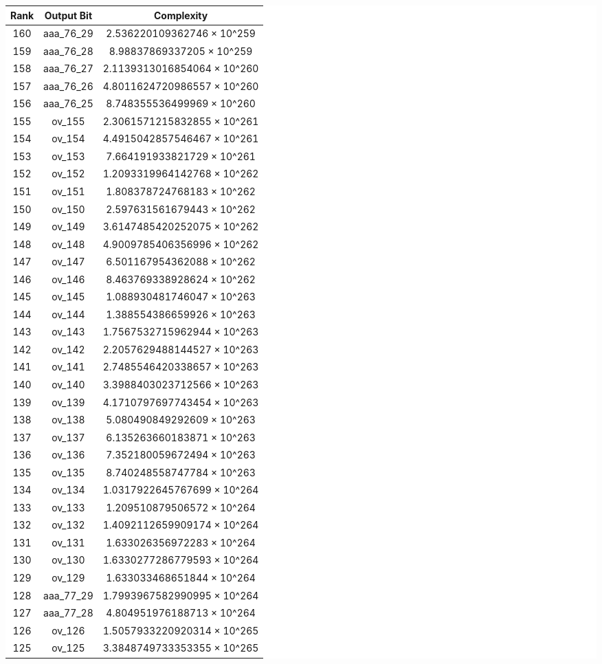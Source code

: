| Rank | Output Bit | Complexity |
|:----:|:----------:|:----------:|
| 160 | aaa_76_29 | 2.536220109362746 × 10^259 |
| 159 | aaa_76_28 | 8.98837869337205 × 10^259 |
| 158 | aaa_76_27 | 2.1139313016854064 × 10^260 |
| 157 | aaa_76_26 | 4.8011624720986557 × 10^260 |
| 156 | aaa_76_25 | 8.748355536499969 × 10^260 |
| 155 | ov_155 | 2.3061571215832855 × 10^261 |
| 154 | ov_154 | 4.4915042857546467 × 10^261 |
| 153 | ov_153 | 7.664191933821729 × 10^261 |
| 152 | ov_152 | 1.2093319964142768 × 10^262 |
| 151 | ov_151 | 1.808378724768183 × 10^262 |
| 150 | ov_150 | 2.597631561679443 × 10^262 |
| 149 | ov_149 | 3.6147485420252075 × 10^262 |
| 148 | ov_148 | 4.9009785406356996 × 10^262 |
| 147 | ov_147 | 6.501167954362088 × 10^262 |
| 146 | ov_146 | 8.463769338928624 × 10^262 |
| 145 | ov_145 | 1.088930481746047 × 10^263 |
| 144 | ov_144 | 1.388554386659926 × 10^263 |
| 143 | ov_143 | 1.7567532715962944 × 10^263 |
| 142 | ov_142 | 2.2057629488144527 × 10^263 |
| 141 | ov_141 | 2.7485546420338657 × 10^263 |
| 140 | ov_140 | 3.3988403023712566 × 10^263 |
| 139 | ov_139 | 4.1710797697743454 × 10^263 |
| 138 | ov_138 | 5.080490849292609 × 10^263 |
| 137 | ov_137 | 6.135263660183871 × 10^263 |
| 136 | ov_136 | 7.352180059672494 × 10^263 |
| 135 | ov_135 | 8.740248558747784 × 10^263 |
| 134 | ov_134 | 1.0317922645767699 × 10^264 |
| 133 | ov_133 | 1.209510879506572 × 10^264 |
| 132 | ov_132 | 1.4092112659909174 × 10^264 |
| 131 | ov_131 | 1.633026356972283 × 10^264 |
| 130 | ov_130 | 1.6330277286779593 × 10^264 |
| 129 | ov_129 | 1.633033468651844 × 10^264 |
| 128 | aaa_77_29 | 1.7993967582990995 × 10^264 |
| 127 | aaa_77_28 | 4.804951976188713 × 10^264 |
| 126 | ov_126 | 1.5057933220920314 × 10^265 |
| 125 | ov_125 | 3.3848749733353355 × 10^265 |